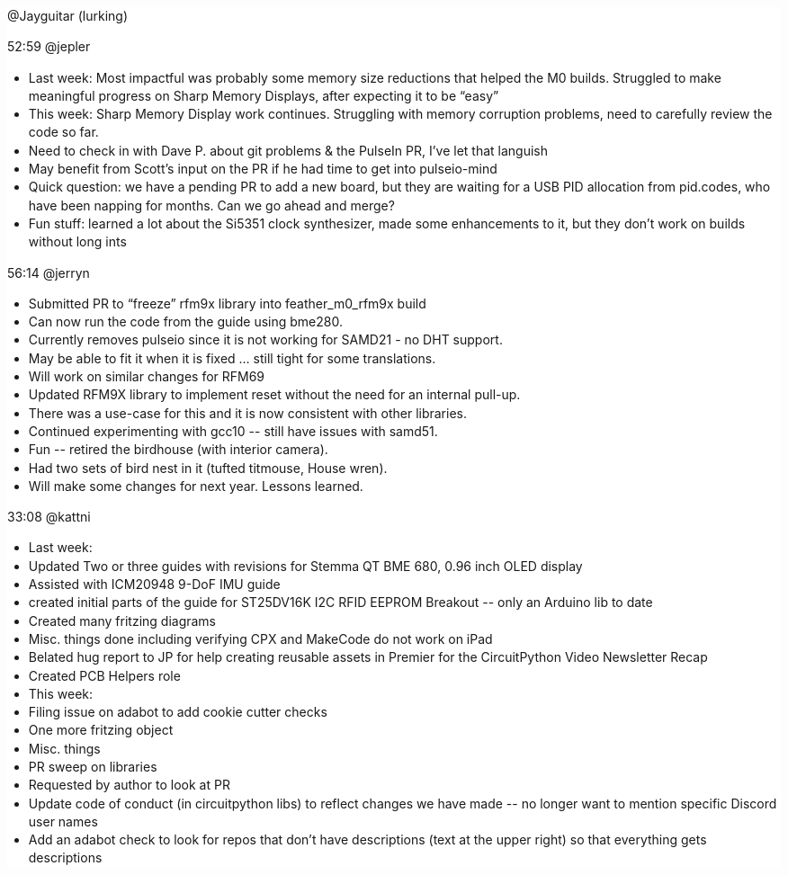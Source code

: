 




@Jayguitar (lurking)


52:59 @jepler
   * Last week: Most impactful was probably some memory size reductions that helped the M0 builds.  Struggled to make meaningful progress on Sharp Memory Displays, after expecting it to be “easy”
   * This week: Sharp Memory Display work continues.  Struggling with memory corruption problems, need to carefully review the code so far.
   * Need to check in with Dave P. about git problems & the PulseIn PR, I’ve let that languish
   * May benefit from Scott’s input on the PR if he had time to get into pulseio-mind
   * Quick question: we have a pending PR to add a new board, but they are waiting for a USB PID allocation from pid.codes, who have been napping for months.  Can we go ahead and merge?
   * Fun stuff: learned a lot about the Si5351 clock synthesizer, made some enhancements to it, but they don’t work on builds without long ints


56:14 @jerryn
   * Submitted PR to “freeze” rfm9x library into feather_m0_rfm9x build
   * Can now run the code from the guide using bme280.
   * Currently removes pulseio since it is not working for SAMD21 - no DHT support.
   * May be able to fit it when it is fixed … still tight for some translations.
   * Will work on similar changes for RFM69
   * Updated RFM9X library to implement reset without the need for an internal pull-up.
   * There was a use-case for this and it is now consistent with other libraries.
   * Continued experimenting with gcc10 -- still have issues with samd51.
   * Fun -- retired the birdhouse (with interior camera).
   * Had two sets of bird nest in it (tufted titmouse, House wren).
   * Will make some changes for next year. Lessons learned.




33:08 @kattni
   * Last week:
   * Updated Two or three guides with revisions for Stemma QT BME 680, 0.96 inch OLED display
   * Assisted with ICM20948 9-DoF IMU guide 
   * created initial parts of the guide for ST25DV16K I2C RFID EEPROM Breakout -- only an Arduino lib to date
   * Created many fritzing diagrams
   * Misc. things done including verifying CPX and MakeCode do not work on iPad
   * Belated hug report to JP for help creating reusable assets in Premier for the CircuitPython Video Newsletter Recap
   * Created PCB Helpers role
   * This week:
   * Filing issue on adabot to add cookie cutter checks
   * One more fritzing object
   * Misc. things
   * PR sweep on libraries
   * Requested by author to look at PR
   * Update code of conduct (in circuitpython libs) to reflect changes we have made -- no longer want to mention specific Discord user names
   * Add an adabot check to look for repos that don’t have descriptions (text at the upper right) so that everything gets descriptions
